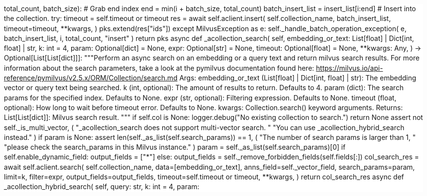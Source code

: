 total_count, batch_size):                 # Grab end index                 end = min(i + batch_size, total_count)                 batch_insert_list = insert_list[i:end]                 # Insert into the collection.                 try:                     timeout = self.timeout or timeout                     res = await self.aclient.insert(                         self.collection_name,                         batch_insert_list,                         timeout=timeout,                         **kwargs,                     )                     pks.extend(res["ids"])                 except MilvusException as e:                     self._handle_batch_operation_exception(                         e, batch_insert_list, i, total_count, "insert"                     )             return pks                             async def _acollection_search(             self,             embedding_or_text: List[float] | Dict[int, float] | str,             k: int = 4,             param: Optional[dict] = None,             expr: Optional[str] = None,             timeout: Optional[float] = None,             **kwargs: Any,         ) -> Optional[List[List[dict]]]:             """Perform an async search on an embedding or a query text and return milvus             search results.                  For more information about the search parameters, take a look at the pymilvus             documentation found here:             https://milvus.io/api-reference/pymilvus/v2.5.x/ORM/Collection/search.md                  Args:                 embedding_or_text (List[float] | Dict[int, float] | str): The embedding                     vector or query text being searched.                 k (int, optional): The amount of results to return. Defaults to 4.                 param (dict): The search params for the specified index.                     Defaults to None.                 expr (str, optional): Filtering expression. Defaults to None.                 timeout (float, optional): How long to wait before timeout error.                     Defaults to None.                 kwargs: Collection.search() keyword arguments.                  Returns:                 List[List[dict]]: Milvus search result.             """             if self.col is None:                 logger.debug("No existing collection to search.")                 return None                  assert not self._is_multi_vector, (                 "_acollection_search does not support multi-vector search. "                 "You can use _acollection_hybrid_search instead."             )                  if param is None:                 assert len(self._as_list(self.search_params)) == 1, (                     "The number of search params is larger than 1, "                     "please check the search_params in this Milvus instance."                 )                 param = self._as_list(self.search_params)[0]                  if self.enable_dynamic_field:                 output_fields = ["*"]             else:                 output_fields = self._remove_forbidden_fields(self.fields[:])             col_search_res = await self.aclient.search(                 self.collection_name,                 data=[embedding_or_text],                 anns_field=self._vector_field,                 search_params=param,                 limit=k,                 filter=expr,                 output_fields=output_fields,                 timeout=self.timeout or timeout,                 **kwargs,             )             return col_search_res              async def _acollection_hybrid_search(             self,             query: str,             k: int = 4,             param: